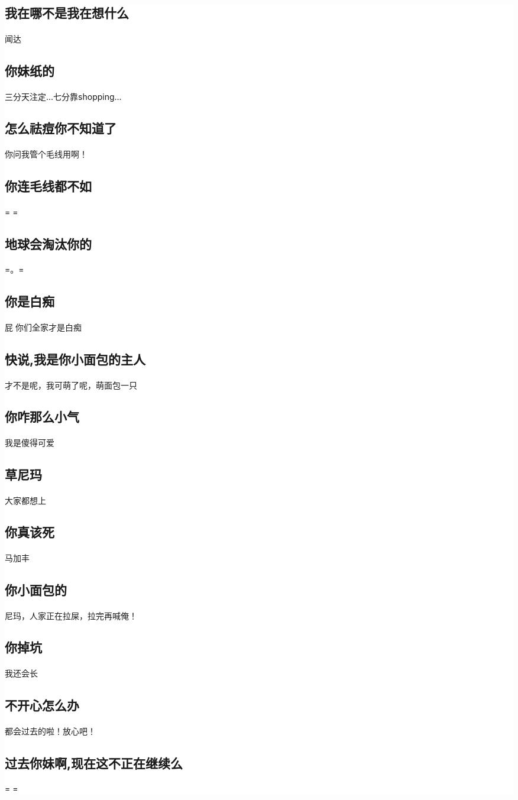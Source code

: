 ## 我在哪不是我在想什么
闻达

## 你妹纸的
三分天注定...七分靠shopping...

## 怎么祛痘你不知道了
你问我管个毛线用啊！

## 你连毛线都不如
= =

## 地球会淘汰你的
=。=

## 你是白痴
屁 你们全家才是白痴

## 快说,我是你小面包的主人
才不是呢，我可萌了呢，萌面包一只

## 你咋那么小气
我是傻得可爱

## 草尼玛
大家都想上

## 你真该死
马加丰

## 你小面包的
尼玛，人家正在拉屎，拉完再喊俺！

## 你掉坑
我还会长

## 不开心怎么办
都会过去的啦！放心吧！

## 过去你妹啊,现在这不正在继续么
= =
